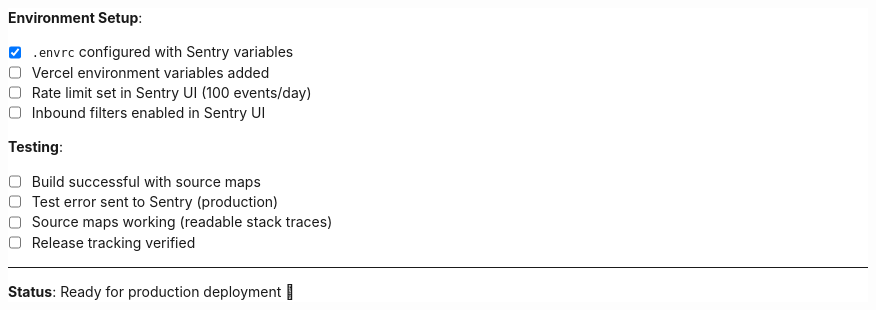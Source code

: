 **Environment Setup**:
- [x] `.envrc` configured with Sentry variables
- [ ] Vercel environment variables added
- [ ] Rate limit set in Sentry UI (100 events/day)
- [ ] Inbound filters enabled in Sentry UI

**Testing**:
- [ ] Build successful with source maps
- [ ] Test error sent to Sentry (production)
- [ ] Source maps working (readable stack traces)
- [ ] Release tracking verified

---

**Status**: Ready for production deployment 🚀
